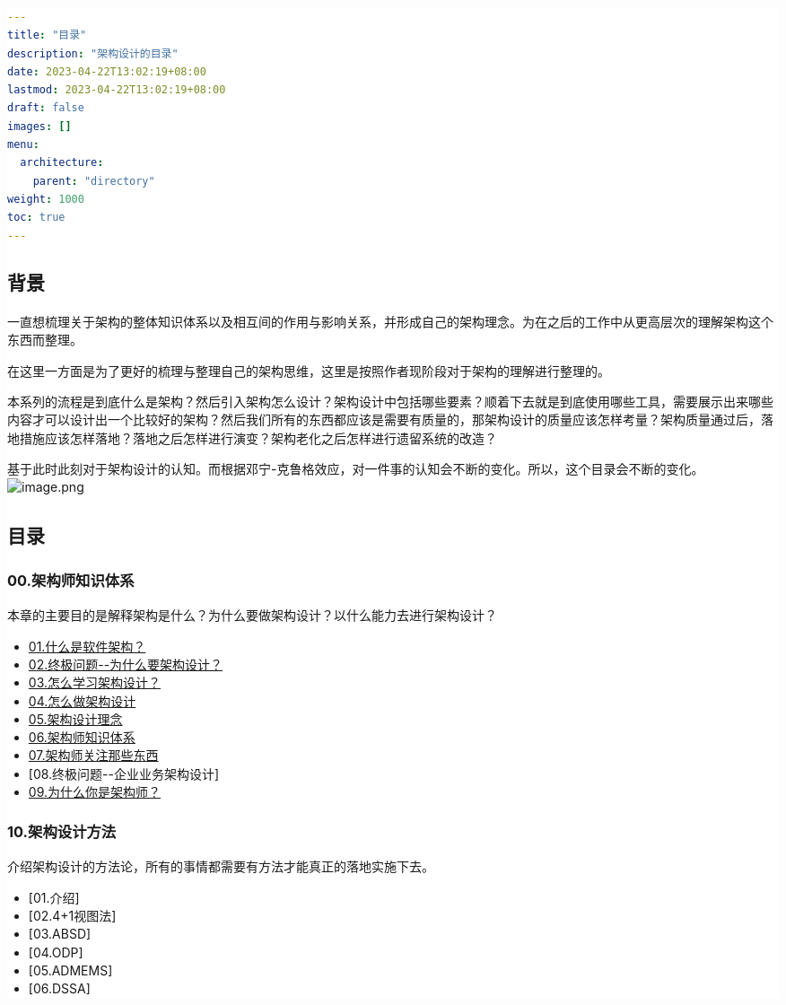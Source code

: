 ```yaml
---
title: "目录"
description: "架构设计的目录"
date: 2023-04-22T13:02:19+08:00
lastmod: 2023-04-22T13:02:19+08:00
draft: false
images: []
menu:
  architecture:
    parent: "directory"
weight: 1000
toc: true
---
```


## 背景

一直想梳理关于架构的整体知识体系以及相互间的作用与影响关系，并形成自己的架构理念。为在之后的工作中从更高层次的理解架构这个东西而整理。

在这里一方面是为了更好的梳理与整理自己的架构思维，这里是按照作者现阶段对于架构的理解进行整理的。

本系列的流程是到底什么是架构？然后引入架构怎么设计？架构设计中包括哪些要素？顺着下去就是到底使用哪些工具，需要展示出来哪些内容才可以设计出一个比较好的架构？然后我们所有的东西都应该是需要有质量的，那架构设计的质量应该怎样考量？架构质量通过后，落地措施应该怎样落地？落地之后怎样进行演变？架构老化之后怎样进行遗留系统的改造？

基于此时此刻对于架构设计的认知。而根据邓宁-克鲁格效应，对一件事的认知会不断的变化。所以，这个目录会不断的变化。
![image.png](https://upload-images.jianshu.io/upload_images/2454595-be13deb5dc0706f2.png?imageMogr2/auto-orient/strip%7CimageView2/2/w/740)

## 目录

### 00.架构师知识体系
本章的主要目的是解释架构是什么？为什么要做架构设计？以什么能力去进行架构设计？
- [01.什么是软件架构？](https://www.jianshu.com/p/4d7820673e3b)
- [02.终极问题--为什么要架构设计？](https://www.jianshu.com/p/0aa75e587b0f)
- [03.怎么学习架构设计？](https://www.jianshu.com/p/0bf22ff4f459)
- [04.怎么做架构设计](https://www.jianshu.com/p/a0bb12c8067a)
- [05.架构设计理念](https://www.jianshu.com/p/25e832390b8e)
- [06.架构师知识体系](https://www.jianshu.com/p/0c2f129302d1)
- [07.架构师关注那些东西](https://www.jianshu.com/p/2c730fe6013a)
- [08.终极问题--企业业务架构设计]
- [09.为什么你是架构师？](https://www.jianshu.com/p/660b3a3d91aa)

### 10.架构设计方法
介绍架构设计的方法论，所有的事情都需要有方法才能真正的落地实施下去。
- [01.介绍]
- [02.4+1视图法]
- [03.ABSD]
- [04.ODP]
- [05.ADMEMS]
- [06.DSSA]
